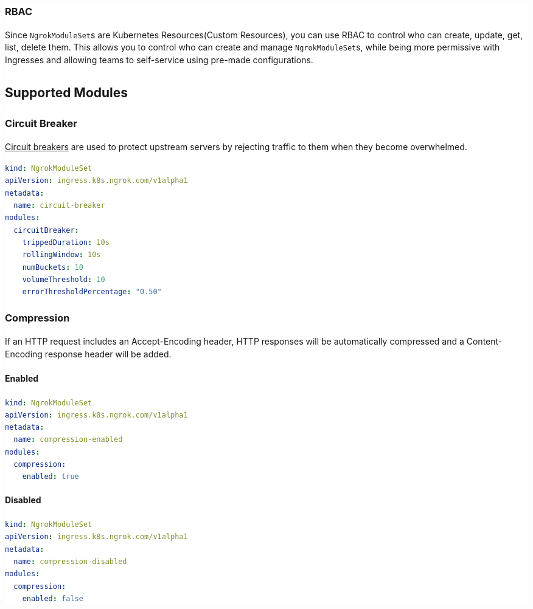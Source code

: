 
### RBAC

Since `NgrokModuleSet`s are Kubernetes Resources(Custom Resources), you can use RBAC to control who can create, update, get, list, delete them. This
allows you to control who can create and manage `NgrokModuleSet`s, while being more permissive with Ingresses and allowing teams to self-service
using pre-made configurations.

## Supported Modules

### Circuit Breaker

[Circuit breakers](https://ngrok.com/docs/cloud-edge/modules/circuit-breaker/) are used to protect upstream servers by rejecting traffic to them when they become overwhelmed.

```yaml
kind: NgrokModuleSet
apiVersion: ingress.k8s.ngrok.com/v1alpha1
metadata:
  name: circuit-breaker
modules:
  circuitBreaker:
    trippedDuration: 10s
    rollingWindow: 10s
    numBuckets: 10
    volumeThreshold: 10
    errorThresholdPercentage: "0.50"
```

### Compression

If an HTTP request includes an Accept-Encoding header, HTTP responses will be automatically compressed and a Content-Encoding response header will be added.

#### Enabled

```yaml
kind: NgrokModuleSet
apiVersion: ingress.k8s.ngrok.com/v1alpha1
metadata:
  name: compression-enabled
modules:
  compression:
    enabled: true
```

#### Disabled

```yaml
kind: NgrokModuleSet
apiVersion: ingress.k8s.ngrok.com/v1alpha1
metadata:
  name: compression-disabled
modules:
  compression:
    enabled: false
```
